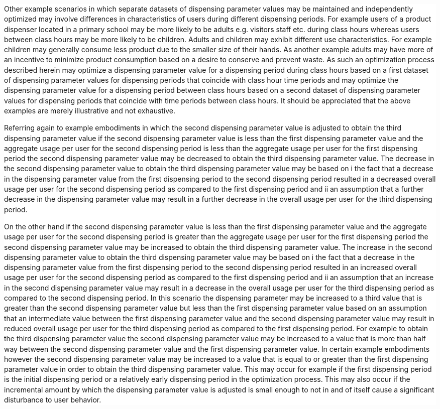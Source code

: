 Other example scenarios in which separate datasets of dispensing parameter values may be maintained and independently optimized may involve differences in characteristics of users during different dispensing periods. For example users of a product dispenser located in a primary school may be more likely to be adults e.g. visitors staff etc. during class hours whereas users between class hours may be more likely to be children. Adults and children may exhibit different use characteristics. For example children may generally consume less product due to the smaller size of their hands. As another example adults may have more of an incentive to minimize product consumption based on a desire to conserve and prevent waste. As such an optimization process described herein may optimize a dispensing parameter value for a dispensing period during class hours based on a first dataset of dispensing parameter values for dispensing periods that coincide with class hour time periods and may optimize the dispensing parameter value for a dispensing period between class hours based on a second dataset of dispensing parameter values for dispensing periods that coincide with time periods between class hours. It should be appreciated that the above examples are merely illustrative and not exhaustive.

Referring again to example embodiments in which the second dispensing parameter value is adjusted to obtain the third dispensing parameter value if the second dispensing parameter value is less than the first dispensing parameter value and the aggregate usage per user for the second dispensing period is less than the aggregate usage per user for the first dispensing period the second dispensing parameter value may be decreased to obtain the third dispensing parameter value. The decrease in the second dispensing parameter value to obtain the third dispensing parameter value may be based on i the fact that a decrease in the dispensing parameter value from the first dispensing period to the second dispensing period resulted in a decreased overall usage per user for the second dispensing period as compared to the first dispensing period and ii an assumption that a further decrease in the dispensing parameter value may result in a further decrease in the overall usage per user for the third dispensing period.

On the other hand if the second dispensing parameter value is less than the first dispensing parameter value and the aggregate usage per user for the second dispensing period is greater than the aggregate usage per user for the first dispensing period the second dispensing parameter value may be increased to obtain the third dispensing parameter value. The increase in the second dispensing parameter value to obtain the third dispensing parameter value may be based on i the fact that a decrease in the dispensing parameter value from the first dispensing period to the second dispensing period resulted in an increased overall usage per user for the second dispensing period as compared to the first dispensing period and ii an assumption that an increase in the second dispensing parameter value may result in a decrease in the overall usage per user for the third dispensing period as compared to the second dispensing period. In this scenario the dispensing parameter may be increased to a third value that is greater than the second dispensing parameter value but less than the first dispensing parameter value based on an assumption that an intermediate value between the first dispensing parameter value and the second dispensing parameter value may result in reduced overall usage per user for the third dispensing period as compared to the first dispensing period. For example to obtain the third dispensing parameter value the second dispensing parameter value may be increased to a value that is more than half way between the second dispensing parameter value and the first dispensing parameter value. In certain example embodiments however the second dispensing parameter value may be increased to a value that is equal to or greater than the first dispensing parameter value in order to obtain the third dispensing parameter value. This may occur for example if the first dispensing period is the initial dispensing period or a relatively early dispensing period in the optimization process. This may also occur if the incremental amount by which the dispensing parameter value is adjusted is small enough to not in and of itself cause a significant disturbance to user behavior.
